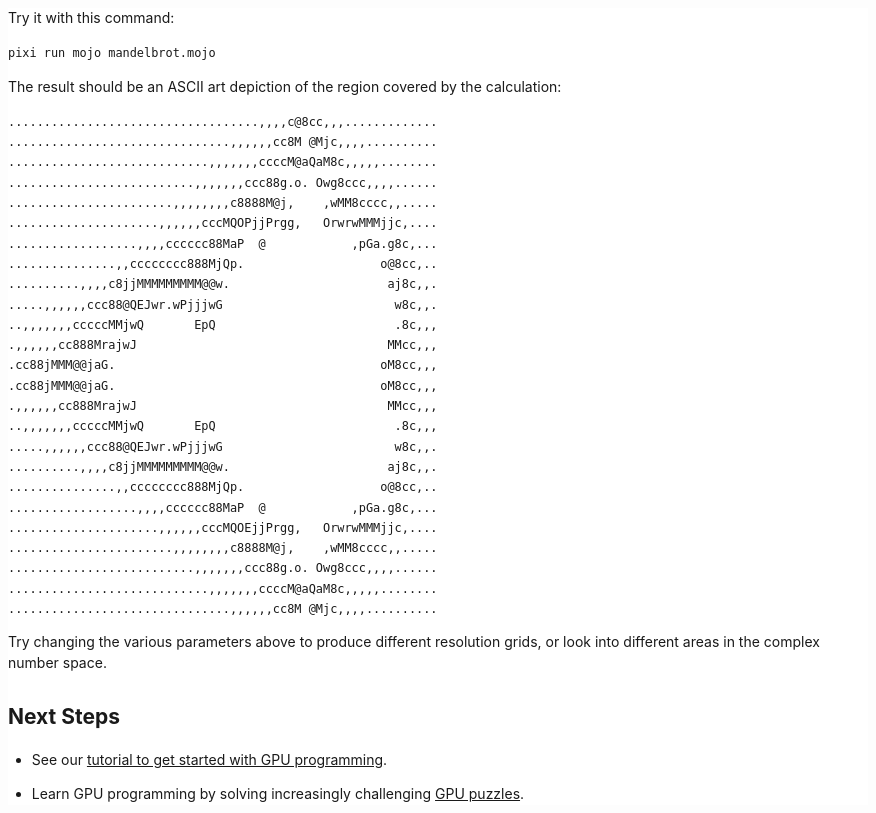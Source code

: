 Try it with this command:

```sh
pixi run mojo mandelbrot.mojo
```

The result should be an ASCII art depiction of the region covered by the
calculation:

```output
...................................,,,,c@8cc,,,.............
...............................,,,,,,cc8M @Mjc,,,,..........
............................,,,,,,,ccccM@aQaM8c,,,,,........
..........................,,,,,,,ccc88g.o. Owg8ccc,,,,......
.......................,,,,,,,,c8888M@j,    ,wMM8cccc,,.....
.....................,,,,,,cccMQOPjjPrgg,   OrwrwMMMjjc,....
..................,,,,cccccc88MaP  @            ,pGa.g8c,...
...............,,cccccccc888MjQp.                   o@8cc,..
..........,,,,c8jjMMMMMMMMM@@w.                      aj8c,,.
.....,,,,,,ccc88@QEJwr.wPjjjwG                        w8c,,.
..,,,,,,,cccccMMjwQ       EpQ                         .8c,,,
.,,,,,,cc888MrajwJ                                   MMcc,,,
.cc88jMMM@@jaG.                                     oM8cc,,,
.cc88jMMM@@jaG.                                     oM8cc,,,
.,,,,,,cc888MrajwJ                                   MMcc,,,
..,,,,,,,cccccMMjwQ       EpQ                         .8c,,,
.....,,,,,,ccc88@QEJwr.wPjjjwG                        w8c,,.
..........,,,,c8jjMMMMMMMMM@@w.                      aj8c,,.
...............,,cccccccc888MjQp.                   o@8cc,..
..................,,,,cccccc88MaP  @            ,pGa.g8c,...
.....................,,,,,,cccMQOEjjPrgg,   OrwrwMMMjjc,....
.......................,,,,,,,,c8888M@j,    ,wMM8cccc,,.....
..........................,,,,,,,ccc88g.o. Owg8ccc,,,,......
............................,,,,,,,ccccM@aQaM8c,,,,,........
...............................,,,,,,cc8M @Mjc,,,,..........
```

Try changing the various parameters above to produce different resolution
grids, or look into different areas in the complex number space.

## Next Steps

- See our [tutorial to get started with GPU
programming](https://docs.modular.com/mojo/manual/gpu/intro-tutorial).

- Learn GPU programming by solving increasingly challenging [GPU
puzzles](https://builds.modular.com/puzzles/introduction.html).

